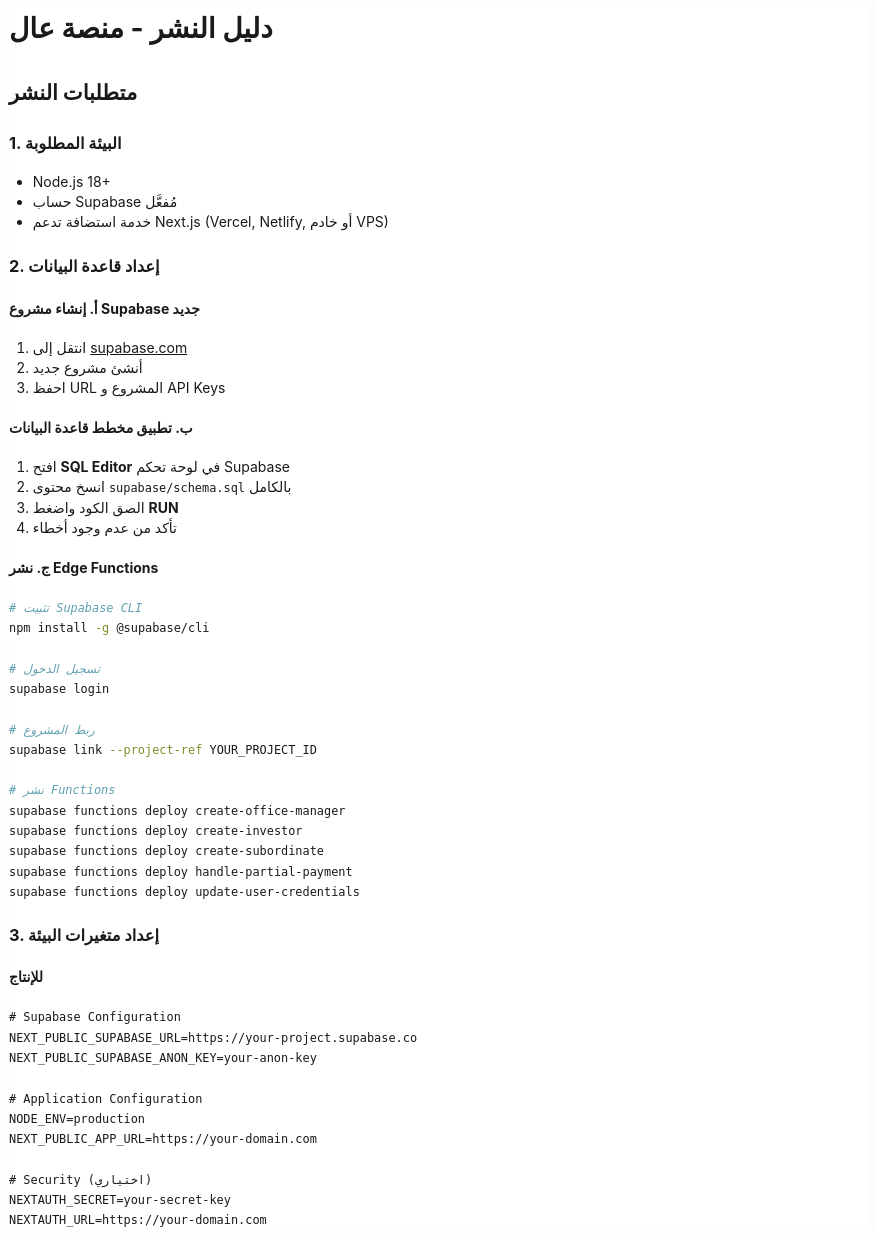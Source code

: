 # دليل النشر - منصة عال

## متطلبات النشر

### 1. البيئة المطلوبة
- Node.js 18+
- حساب Supabase مُفعَّل
- خدمة استضافة تدعم Next.js (Vercel, Netlify, أو خادم VPS)

### 2. إعداد قاعدة البيانات

#### أ. إنشاء مشروع Supabase جديد
1. انتقل إلى [supabase.com](https://supabase.com)
2. أنشئ مشروع جديد
3. احفظ URL المشروع و API Keys

#### ب. تطبيق مخطط قاعدة البيانات
1. افتح **SQL Editor** في لوحة تحكم Supabase
2. انسخ محتوى `supabase/schema.sql` بالكامل
3. الصق الكود واضغط **RUN**
4. تأكد من عدم وجود أخطاء

#### ج. نشر Edge Functions
```bash
# تثبيت Supabase CLI
npm install -g @supabase/cli

# تسجيل الدخول
supabase login

# ربط المشروع
supabase link --project-ref YOUR_PROJECT_ID

# نشر Functions
supabase functions deploy create-office-manager
supabase functions deploy create-investor
supabase functions deploy create-subordinate
supabase functions deploy handle-partial-payment
supabase functions deploy update-user-credentials
```

### 3. إعداد متغيرات البيئة

#### للإنتاج
```env
# Supabase Configuration
NEXT_PUBLIC_SUPABASE_URL=https://your-project.supabase.co
NEXT_PUBLIC_SUPABASE_ANON_KEY=your-anon-key

# Application Configuration
NODE_ENV=production
NEXT_PUBLIC_APP_URL=https://your-domain.com

# Security (اختياري)
NEXTAUTH_SECRET=your-secret-key
NEXTAUTH_URL=https://your-domain.com
```
